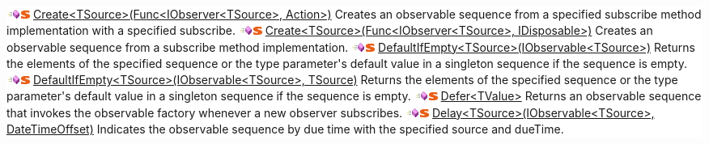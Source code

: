 <td><img src="images\Hh303103.pubmethod(en-us,VS.103).gif" title="Public method" alt="Public method" /><img src="images\Hh244319.static(en-us,VS.103).gif" title="Static member" alt="Static member" /></td>
<td><a href="https://msdn.microsoft.com/en-us/library/m:system.reactive.linq.observable.create%60%601(system.func%7bsystem.iobserver%7b%60%600%7d%2csystem.action%7d)(v=VS.103)">Create&lt;TSource&gt;(Func&lt;IObserver&lt;TSource&gt;, Action&gt;)</a></td>
<td>Creates an observable sequence from a specified subscribe method implementation with a specified subscribe.</td>
</tr>
<tr class="odd">
<td><img src="images\Hh303103.pubmethod(en-us,VS.103).gif" title="Public method" alt="Public method" /><img src="images\Hh244319.static(en-us,VS.103).gif" title="Static member" alt="Static member" /></td>
<td><a href="https://msdn.microsoft.com/en-us/library/m:system.reactive.linq.observable.create%60%601(system.func%7bsystem.iobserver%7b%60%600%7d%2csystem.idisposable%7d)(v=VS.103)">Create&lt;TSource&gt;(Func&lt;IObserver&lt;TSource&gt;, IDisposable&gt;)</a></td>
<td>Creates an observable sequence from a subscribe method implementation.</td>
</tr>
<tr class="even">
<td><img src="images\Hh303103.pubmethod(en-us,VS.103).gif" title="Public method" alt="Public method" /><img src="images\Hh244319.static(en-us,VS.103).gif" title="Static member" alt="Static member" /></td>
<td><a href="https://msdn.microsoft.com/en-us/library/m:system.reactive.linq.observable.defaultifempty%60%601(system.iobservable%7b%60%600%7d)(v=VS.103)">DefaultIfEmpty&lt;TSource&gt;(IObservable&lt;TSource&gt;)</a></td>
<td>Returns the elements of the specified sequence or the type parameter's default value in a singleton sequence if the sequence is empty.</td>
</tr>
<tr class="odd">
<td><img src="images\Hh303103.pubmethod(en-us,VS.103).gif" title="Public method" alt="Public method" /><img src="images\Hh244319.static(en-us,VS.103).gif" title="Static member" alt="Static member" /></td>
<td><a href="https://msdn.microsoft.com/en-us/library/m:system.reactive.linq.observable.defaultifempty%60%601(system.iobservable%7b%60%600%7d%2c%60%600)(v=VS.103)">DefaultIfEmpty&lt;TSource&gt;(IObservable&lt;TSource&gt;, TSource)</a></td>
<td>Returns the elements of the specified sequence or the type parameter's default value in a singleton sequence if the sequence is empty.</td>
</tr>
<tr class="even">
<td><img src="images\Hh303103.pubmethod(en-us,VS.103).gif" title="Public method" alt="Public method" /><img src="images\Hh244319.static(en-us,VS.103).gif" title="Static member" alt="Static member" /></td>
<td><a href="https://msdn.microsoft.com/en-us/library/m:system.reactive.linq.observable.defer%60%601(system.func%7bsystem.iobservable%7b%60%600%7d%7d)(v=VS.103)">Defer&lt;TValue&gt;</a></td>
<td>Returns an observable sequence that invokes the observable factory whenever a new observer subscribes.</td>
</tr>
<tr class="odd">
<td><img src="images\Hh303103.pubmethod(en-us,VS.103).gif" title="Public method" alt="Public method" /><img src="images\Hh244319.static(en-us,VS.103).gif" title="Static member" alt="Static member" /></td>
<td><a href="https://msdn.microsoft.com/en-us/library/m:system.reactive.linq.observable.delay%60%601(system.iobservable%7b%60%600%7d%2csystem.datetimeoffset)(v=VS.103)">Delay&lt;TSource&gt;(IObservable&lt;TSource&gt;, DateTimeOffset)</a></td>
<td>Indicates the observable sequence by due time with the specified source and dueTime.</td>
</tr>